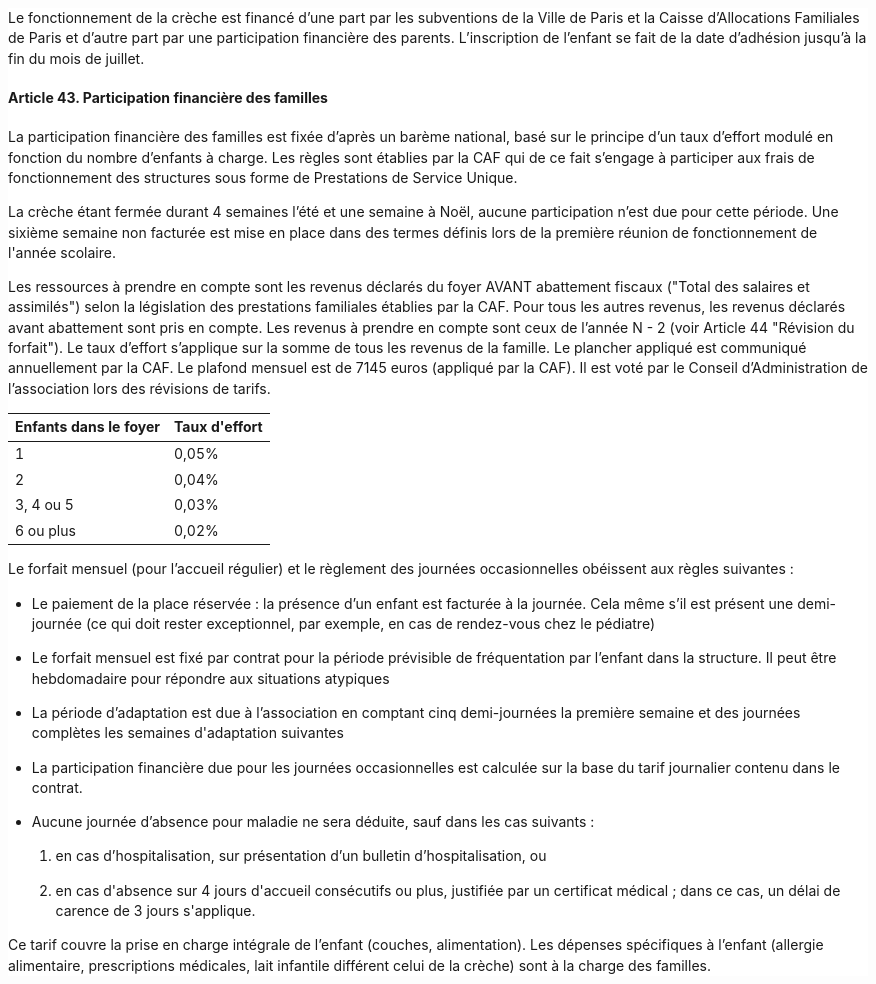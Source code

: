 Le fonctionnement de la crèche est financé d’une part par les subventions de la Ville de Paris et la Caisse d’Allocations Familiales de Paris et d’autre part par une participation financière des parents. L’inscription de l’enfant se fait de la date d’adhésion jusqu’à la fin du mois de juillet.

#### Article 43. Participation financière des familles

La participation financière des familles est fixée d’après un barème national, basé sur le principe d’un taux d’effort modulé en fonction du nombre d’enfants à charge. Les règles sont établies par la CAF qui de ce fait s’engage à participer aux frais de fonctionnement des structures sous forme de Prestations de Service Unique.

La crèche étant fermée durant 4 semaines l’été et une semaine à Noël, aucune participation n’est due pour cette période. Une sixième semaine non facturée est mise en place dans des termes définis lors de la première réunion de fonctionnement de l'année scolaire.

Les ressources à prendre en compte sont les revenus déclarés du foyer AVANT abattement fiscaux ("Total des salaires et assimilés") selon la législation des prestations familiales établies par la CAF. Pour tous les autres revenus, les revenus déclarés avant abattement sont pris en compte. Les revenus à prendre en compte sont ceux de l’année N - 2 (voir Article 44 "Révision du forfait"). Le taux d’effort s’applique sur la somme de tous les revenus de la famille. Le plancher appliqué est communiqué annuellement par la CAF. Le plafond mensuel est de 7145 euros (appliqué par la CAF). Il est voté par le Conseil d’Administration de l’association lors des révisions de tarifs.

| Enfants dans le foyer | Taux d'effort |
| --------------------- | ------------- |
| 1                     | 0,05%         |
| 2                     | 0,04%         |
| 3, 4 ou 5             | 0,03%         |
| 6 ou plus             | 0,02%         |

Le forfait mensuel (pour l’accueil régulier) et le règlement des journées occasionnelles obéissent aux règles suivantes :

* Le paiement de la place réservée : la présence d’un enfant est facturée à la journée.  Cela même s’il est présent une demi-journée (ce qui doit rester exceptionnel, par exemple, en cas de rendez-vous chez le pédiatre)

* Le forfait mensuel est fixé par contrat pour la période prévisible de fréquentation par l’enfant dans la structure. Il peut être hebdomadaire pour répondre aux situations atypiques

* La période d’adaptation est due à l’association en comptant cinq demi-journées la première semaine et des journées complètes les semaines d'adaptation suivantes

* La participation financière due pour les journées occasionnelles est calculée sur la base du tarif journalier contenu dans le contrat.

* Aucune journée d’absence pour maladie ne sera déduite, sauf dans les cas suivants :

	1. en cas d’hospitalisation, sur présentation d’un bulletin d’hospitalisation, ou
	
	2. en cas d'absence sur 4 jours d'accueil consécutifs ou plus, justifiée par un certificat médical ; dans ce cas, un délai de carence de 3 jours s'applique.

Ce tarif couvre la prise en charge intégrale de l’enfant (couches, alimentation). Les dépenses spécifiques à l’enfant (allergie alimentaire, prescriptions médicales, lait infantile différent celui de la crèche) sont à la charge des familles.
